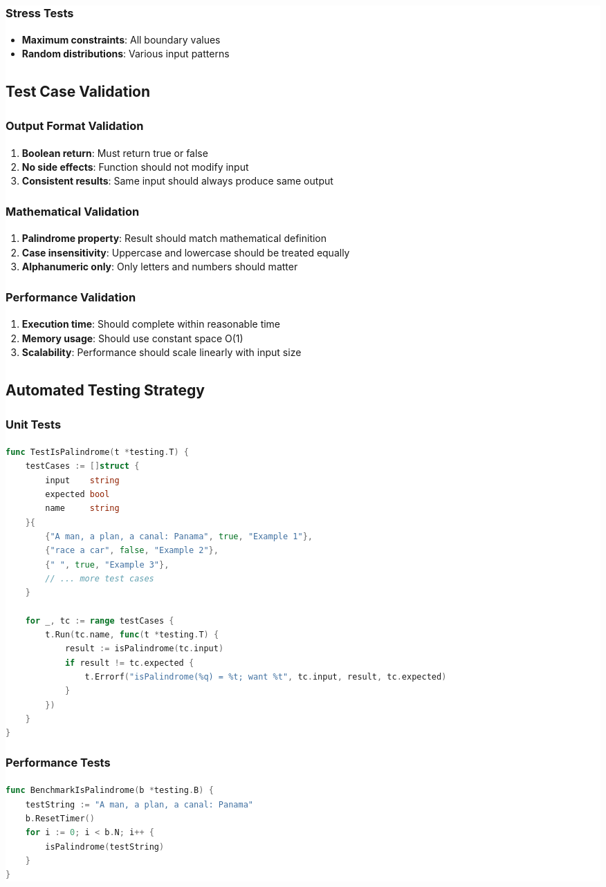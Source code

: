 ### Stress Tests
- **Maximum constraints**: All boundary values
- **Random distributions**: Various input patterns

## Test Case Validation

### Output Format Validation
1. **Boolean return**: Must return true or false
2. **No side effects**: Function should not modify input
3. **Consistent results**: Same input should always produce same output

### Mathematical Validation
1. **Palindrome property**: Result should match mathematical definition
2. **Case insensitivity**: Uppercase and lowercase should be treated equally
3. **Alphanumeric only**: Only letters and numbers should matter

### Performance Validation
1. **Execution time**: Should complete within reasonable time
2. **Memory usage**: Should use constant space O(1)
3. **Scalability**: Performance should scale linearly with input size

## Automated Testing Strategy

### Unit Tests
```go
func TestIsPalindrome(t *testing.T) {
    testCases := []struct {
        input    string
        expected bool
        name     string
    }{
        {"A man, a plan, a canal: Panama", true, "Example 1"},
        {"race a car", false, "Example 2"},
        {" ", true, "Example 3"},
        // ... more test cases
    }
    
    for _, tc := range testCases {
        t.Run(tc.name, func(t *testing.T) {
            result := isPalindrome(tc.input)
            if result != tc.expected {
                t.Errorf("isPalindrome(%q) = %t; want %t", tc.input, result, tc.expected)
            }
        })
    }
}
```

### Performance Tests
```go
func BenchmarkIsPalindrome(b *testing.B) {
    testString := "A man, a plan, a canal: Panama"
    b.ResetTimer()
    for i := 0; i < b.N; i++ {
        isPalindrome(testString)
    }
}
```
